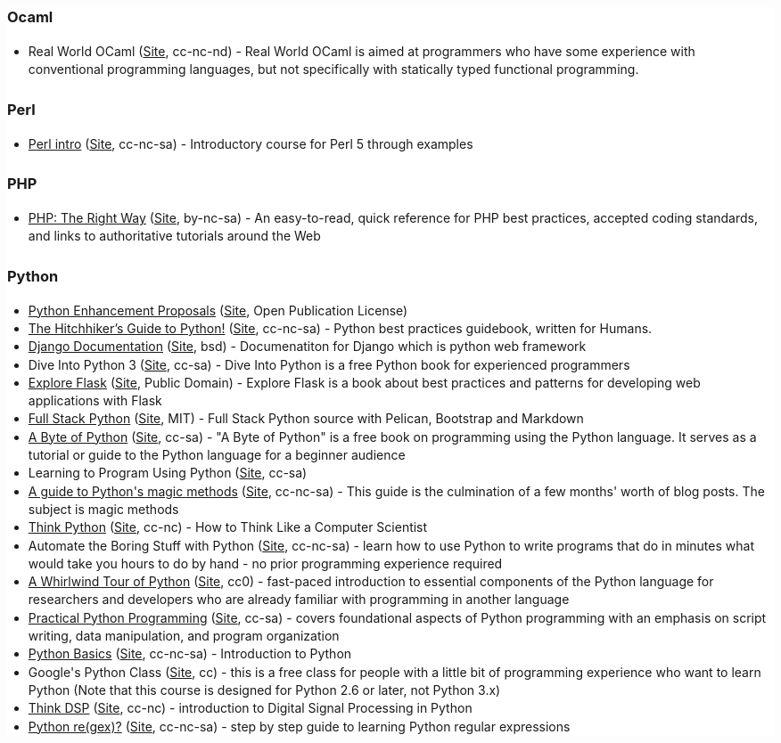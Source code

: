 [repo-nytimes-objective-c-style-guide]: https://github.com/NYTimes/objective-c-style-guide

<a name='ocaml'></a>
### Ocaml

* Real World OCaml ([Site][site-real-world-ocaml], cc-nc-nd) - Real World OCaml is aimed at programmers who have some experience with conventional programming languages, but not specifically with statically typed functional programming.

[site-real-world-ocaml]: https://realworldocaml.org/v1/en/html/

<a name='perl'></a>
### Perl

* [Perl intro][repo-perl-intro] ([Site][site-perl-intro], cc-nc-sa) - Introductory course for Perl 5 through examples

[repo-perl-intro]: https://github.com/learnbyexample/Perl_intro
[site-perl-intro]: https://learnbyexample.gitbooks.io/perl-introduction/content/

<a name='php'></a>
### PHP

* [PHP: The Right Way][repo-php-right-way] ([Site][site-php-right-way], by-nc-sa) - An easy-to-read, quick reference for PHP best practices, accepted coding standards, and links to authoritative tutorials around the Web

[repo-php-right-way]: https://github.com/codeguy/php-the-right-way
[site-php-right-way]: http://www.phptherightway.com/

<a name='python'></a>
### Python

* [Python Enhancement Proposals][repo-peps] ([Site][site-peps], Open Publication License)
* [The Hitchhiker’s Guide to Python!][repo-python-hguide] ([Site][site-python-hguide], cc-nc-sa) -  Python best practices guidebook, written for Humans.
* [Django Documentation][repo-django-document] ([Site][site-django-document], bsd) - Documenatiton for Django which is python web framework
* Dive Into Python 3 ([Site][site-diveintopython3], cc-sa) - Dive Into Python is a free Python book for experienced programmers
* [Explore Flask][repo-explore-flask] ([Site][site-explore-flask], Public Domain) - Explore Flask is a book about best practices and patterns for developing web applications with Flask
* [Full Stack Python][repo-full-python] ([Site][site-full-python],  MIT) - Full Stack Python source with Pelican, Bootstrap and Markdown
* [A Byte of Python][repo-byte-python] ([Site][site-byte-python], cc-sa) - "A Byte of Python" is a free book on programming using the Python language. It serves as a tutorial or guide to the Python language for a beginner audience
* Learning to Program Using Python ([Site][site-lpupython], cc-sa)
* [A guide to Python's magic methods][repo-magic-methods] ([Site][site-magic-methods], cc-nc-sa) - This guide is the culmination of a few months' worth of blog posts. The subject is magic methods
* [Think Python][repo-think-python] ([Site][site-think-python], cc-nc) - How to Think Like a Computer Scientist
* Automate the Boring Stuff with Python ([Site][site-automatetheboringstuff], cc-nc-sa) - learn how to use Python to write programs that do in minutes what would take you hours to do by hand - no prior programming experience required
* [A Whirlwind Tour of Python][repo-whirlwind-tour] ([Site][site-whirlwind-tour], cc0) - fast-paced introduction to essential components of the Python language for researchers and developers who are already familiar with programming in another language
* [Practical Python Programming][repo-practical-python] ([Site][site-practical-python], cc-sa) - covers foundational aspects of Python programming with an emphasis on script writing, data manipulation, and program organization
* [Python Basics][repo-python-basics] ([Site][site-python-basics], cc-nc-sa) - Introduction to Python
* Google's Python Class ([Site][site-google-python], cc) - this is a free class for people with a little bit of programming experience who want to learn Python (Note that this course is designed for Python 2.6 or later, not Python 3.x)
* [Think DSP][repo-think-dsp] ([Site][site-think-dsp], cc-nc) - introduction to Digital Signal Processing in Python
* [Python re(gex)?][repo-python-regex] ([Site][site-python-regex], cc-nc-sa) - step by step guide to learning Python regular expressions


[site-dce]: http://mattmahoney.net/dc/dce.html
[repo-psads]: https://github.com/ErikRHanson/Problem-Solving-with-Algorithms-and-Data-Structures-Using-Python
[site-psads]: http://interactivepython.org/runestone/static/pythonds/index.html
[repo-csftbu]: https://github.com/ianw/bottomupcs
[site-csftbu]: http://www.bottomupcs.com/
[site-introtocom]: http://www.computingbook.org/
[site-funop]: https://books.google.lk/books?printsec=frontcover&id=TZ-qjncsv6QC&hl=ko#v=onepage&q&f=false
[site-pfpl]: http://www.cs.cmu.edu/~rwh/plbook/
[site-plai]: http://cs.brown.edu/~sk/Publications/Books/ProgLangs/2007-04-26/
[site-sicp]: https://mitpress.mit.edu/sicp/full-text/book/book.html
[site-htdp]: http://www.ccs.neu.edu/home/matthias/HtDP2e/
[site-crypto-101]: https://www.crypto101.io/
[repo-crypto-101]: https://github.com/crypto101/book
[repo-littleosbook]: https://github.com/littleosbook/littleosbook
[site-littleosbook]: http://littleosbook.github.io/
[site-ods]: http://opendatastructures.org/
[repo-ods]: https://github.com/patmorin/ods
[site-algorithm-etc]: http://jeffe.cs.illinois.edu/teaching/algorithms/
[site-michiel-structures]: http://cglab.ca/~michiel/DiscreteStructures/
[site-michiel-computation]: http://cglab.ca/~michiel/TheoryOfComputation/
[repo-graphbook]: https://code.google.com/p/graphbook/
[site-operating-middleware]: https://gustavus.edu/+max/os-book/
[repo-operating-middleware]: https://github.com/Max-Hailperin/Operating-Systems-and-Middleware--Supporting-Controlled-Interaction
[site-parallel-machine]: http://heather.cs.ucdavis.edu/parprocbook
[repo-perfbook]: https://github.com/sbinet/perfbook
[site-perfbook]: https://www.kernel.org/pub/linux/kernel/people/paulmck/perfbook/perfbook.html
[site-high-perfomance-computing]:  http://open.umich.edu/education/si/resources/hpc-opentextbook/2009
[site-nlpwp]: http://nlpwp.org/book/
[repo-jupyter-book]: https://github.com/Carreau/jupyter-book
[site-jupyter-book]: https://carreau.gitbooks.io/jupyter-book/content/
[site-jstatsoft]: http://www.jstatsoft.org/index
[site-baymh]: http://camdavidsonpilon.github.io/Probabilistic-Programming-and-Bayesian-Methods-for-Hackers/
[repo-baymh]: https://github.com/CamDavidsonPilon/Probabilistic-Programming-and-Bayesian-Methods-for-Hackers
[site-abinn]: http://www.dkriesel.com/en/science/neural_networks
[repo-thinkstats]: https://github.com/AllenDowney/ThinkStats2
[site-thinkstats]: http://greenteapress.com/thinkstats/
[repo-leads]: https://github.com/nborwankar/LearnDataScience
[repo-linux-cli]: https://github.com/learnbyexample/Linux_command_line
[site-linux-cli]: https://learnbyexample.gitbooks.io/linux-command-line/content/index.html
[repo-cli-text-processing]: https://github.com/learnbyexample/Command-line-text-processing
[site-cli-text-processing]: https://learnbyexample.gitbooks.io/command-line-text-processing/content/
[repo-art-command-line]: https://github.com/jlevy/the-art-of-command-line
[repo-packer]: https://github.com/mitchellh/packer/tree/master/website/source/docs
[site-packer]: https://www.packer.io/docs/
[site-coreos]: https://coreos.com/docs/
[repo-coreos]: https://github.com/coreos/docs/
[site-travis-docs]: https://docs.travis-ci.com/
[repo-travis-docs]: https://github.com/travis-ci/docs-travis-ci-com
[repo-twelve-factor]: https://github.com/heroku/12factor
[site-twelve-factor]: http://12factor.net/
[repo-htaccess]: https://github.com/phanan/htaccess
[site-do-tutorials]: https://www.digitalocean.com/community/tutorials
[site-ops-school]: http://ops-school.readthedocs.org/en/latest/
[repo-ops-school]: https://github.com/opsschool/curriculum
[repo-jeff-collision]: https://github.com/jeffThompson/CollisionDetection
[site-jeff-collision]: http://www.jeffreythompson.org/collision-detection/
[repo-hott-book]: https://github.com/HoTT/HoTT
[site-hott-book]: http://homotopytypetheory.org/
[repo-free-freedom-2]: http://bzr.savannah.gnu.org/lh/books/changes
[site-free-freedom-2]: http://shop.fsf.org/product/free-as-in-freedom-2/
[site-tdtgtp]: http://www.groklaw.net/staticpages/index.php?page=20051013231901859
[site-fsfs]: http://shop.fsf.org/product/free-software-free-society-2/
[repo-fsfs]: http://bzr.savannah.gnu.org/lh/books/changes
[site-aosa]: http://aosabook.org/en/index.html
[repo-aosa]: https://github.com/aosabook/aosabook
[site-what-is-code]: http://www.bloomberg.com/graphics/2015-paul-ford-what-is-code/
[repo-what-is-code]: https://github.com/BloombergMedia/whatiscode
[repo-tphistorian]: https://github.com/programminghistorian/jekyll
[site-tphistorian]: http://programminghistorian.org/
[repo-tlitp]: https://github.com/karlseguin/the-little-introduction-to-programming
[site-tlitp]: http://codingintro.com/
[site-mdn]: https://developer.mozilla.org/en-US/
[repo-build-podcast]: https://github.com/sayanee/build-podcast
[site-build-podcast]: http://build-podcast.com/
[repo-thoughtbot-guides]: https://github.com/thoughtbot/guides
[repo-refb-book]: https://github.com/dennis714/RE-for-beginners
[site-refb-book]: http://beginners.re/
[repo-app-launch-guide]: https://github.com/adamwulf/app-launch-guide
[site-app-launch-guide]: http://www.applaunchguide.com/
[repo-elastic-dg]: https://github.com/elastic/elasticsearch-definitive-guide
[site-elastic-dg]: https://www.elastic.co/guide/en/elasticsearch/guide/current/index.html
[site-http2-explained]: http://daniel.haxx.se/http2/
[repo-http2-explained]: https://github.com/bagder/http2-explained
[repo-browser-diet]: https://github.com/zenorocha/browser-diet
[site-browser-diet]: http://browserdiet.com/
[site-domenlight]: http://domenlightenment.com/
[site-restful-web-apis]: http://restfulwebapis.org/rws.html
[repo-north]: https://github.com/north/north
[site-north]: http://pointnorth.io/
[repo-webcomponents]: https://github.com/webcomponents/webcomponents.github.io
[site-webcomponents]: http://webcomponents.org/
[repo-html-best]: https://github.com/hail2u/html-best-practices
[repo-web-fundamentles]: https://github.com/google/WebFundamentals/
[site-web-fundamentles]: https://developers.google.com/web/fundamentals/
[repo-code-guide]: https://github.com/mdo/code-guide
[site-code-guide]: http://codeguide.co/
[repo-diveintohtml5]: https://github.com/diveintomark/diveintohtml5
[site-diveintohtml5]: http://diveintohtml5.info/
[repo-500-lines]: https://github.com/aosabook/500lines
[repo-http-api]: https://github.com/interagent/http-api-design
[zalando-guidelines]: https://zalando.github.io/restful-api-guidelines/index.html
[repo-prose-prog]: https://github.com/joshuacc/prose-for-programmers
[repo-commonmark-spec]: https://github.com/jgm/CommonMark
[site-commonmark-spec]: http://spec.commonmark.org/
[site-rst-spec]: http://docutils.sourceforge.net/docs/ref/rst/restructuredtext.html
[site-thgtd]: http://docs-guide.readthedocs.org/en/latest/
[repo-thgtd]: https://github.com/chrismedrela/docs-guide
[site-write-the-docs]: http://docs.writethedocs.org/
[repo-write-the-docs]: https://github.com/writethedocs/docs/
[repo-themacg]: https://github.com/axismaps/thematic-cartography
[site-themacg]: http://axismaps.github.io/thematic-cartography/
[site-d3-101-screencasts]: https://www.youtube.com/watch?v=iuA-gmvJ5n0&list=PL9yYRbwpkykvjkfuRslECO9c1qTq3GgUb
[repo-d3-101-screencasts]: https://github.com/curran/screencasts/
[repo-data-design]: https://github.com/infoactive/data-design/
[site-data-design]: https://infoactive.co/data-design
[repo-data-science-45min]: https://github.com/DrSkippy/Data-Science-45min-Intros
[repo-natureofcode]: https://github.com/shiffman/The-Nature-of-Code
[site-natureofcode]: http://natureofcode.com/
[repo-intro-to-d3]: https://github.com/square/intro-to-d3
[site-intro-to-d3]: https://square.github.io/intro-to-d3/
[site-data-journalism-handbook]: http://datajournalismhandbook.org/1.0/en/
[repo-android-bp]: https://github.com/futurice/android-best-practices
[site-android-api-guide]: http://developer.android.com/guide/index.html
[repo-ios-questions]: https://github.com/CameronBanga/iOS-Developer-and-Designer-Interview-Questions
[repo-ios-good-practices]: https://github.com/futurice/ios-good-practices
[site-rxmarbles]: http://rxmarbles.com/
[repo-rxmarbles]: https://github.com/staltz/rxmarbles
[repo-npr-bp]: https://github.com/nprapps/bestpractices
[site-xyminutes]: https://learnxinyminutes.com/
[repo-xyminutes]: https://github.com/adambard/learnxinyminutes-docs
[repo-peco]: https://github.com/peco/peco
[repo-10up-bp]: https://github.com/10up/Engineering-Best-Practices
[site-10up-bp]: https://10up.github.io/Engineering-Best-Practices/
[site-zguide]: http://zguide.zeromq.org/
[repo-zguide]: https://github.com/imatix/zguide
[repo-solarized]: https://github.com/altercation/ethanschoonover.com/tree/master/projects/solarized
[site-solarized]: http://ethanschoonover.com/solarized
[repo-cocktails-for-programmer]: https://github.com/cocktails-for-programmers/cocktails_for_programmers
[repo-sar]: https://github.com/hackclub/some-assembly-required/
[repo-cstyle]: https://github.com/mcinglis/c-style
[site-c-programming]: https://en.wikibooks.org/wiki/C_Programming
[site-coffee-cookbook]: https://coffeescript-cookbook.github.io/
[repo-coffee-cookbook]: https://github.com/coffeescript-cookbook/coffeescript-cookbook.github.io
[repo-font-awesome]: https://github.com/FortAwesome/Font-Awesome/tree/master/src
[site-font-awesome]: http://fortawesome.github.io/Font-Awesome/
[site-bootstrap]: http://getbootstrap.com/
[repo-bootstrap]: https://github.com/twbs/bootstrap/tree/master/docs
[repo-idiomatic-css]: https://github.com/necolas/idiomatic-css
[site-ipufortran]: http://www.egr.unlv.edu/~ed/fortran
[repo-ruby-scripting]: https://github.com/learnbyexample/Ruby_Scripting
[site-ruby-scripting]: https://learnbyexample.gitbooks.io/ruby-scripting/content/index.html
[repo-jekyll]: https://jekyllrb.com/
[site-jekyll]: https://github.com/jekyll/jekyll/tree/master/site
[repo-middleman]: https://github.com/middleman/middleman-guides
[site-middleman]: https://middlemanapp.com/
[repo-ruby-koan]: https://github.com/neo/ruby_koans
[site-ruby-koan]: https://github.com/neo/ruby_koans
[repo-rbp]: https://github.com/practicingruby/rbp-book
[site-practicing-ruby]: https://practicingruby.com/about
[repo-ruby-style-guide]: https://github.com/bbatsov/ruby-style-guide
[repo-rails-style-guide]: https://github.com/bbatsov/rails-style-guide
[site-rhg-english]: https://ruby-hacking-guide.github.io/
[repo-rhg]: https://github.com/tmm1/ruby-hacking-guide
[repo-better-spec]: https://github.com/andreareginato/betterspecs/
[site-better-spec]: http://betterspecs.org/#books
[repo-rails-guide]: https://github.com/rails/rails/tree/master/guides
[site-rails-guide]: http://guides.rubyonrails.org/
[repo-poignant-ruby]: https://github.com/mislav/poignant-guide
[site-poignant-ruby]: http://poignant.guide/book/
[repo-ruby-regexp]: https://github.com/learnbyexample/Ruby_Regexp
[site-ruby-regexp]: https://github.com/learnbyexample/Ruby_Regexp/blob/master/ruby_regexp.md
[site-clojure-docs]: http://clojuredocs.org
[repo-clojure-docs]: https://github.com/zk/clojuredocs
[site-clojure-doc]: http://clojure-doc.org/
[repo-clojure-doc]: https://github.com/clojuredocs/guides
[repo-elixir-style-guide]: https://github.com/niftyn8/elixir_style_guide
[repo-elixir-getting-started]: https://github.com/elixir-lang/elixir-lang.github.com
[site-elixir-getting-started]: http://elixir-lang.org/getting-started/introduction.html
[repo-30-days-of-elixir]: https://github.com/seven1m/30-days-of-elixir
[site-thinking-forth]: http://www.dnd.utwente.nl/~tim/colorforth/Leo-Brodie/thinking-forth.pdf
[repo-sicp-lfe]: https://github.com/lfe/sicp
[site-sicp-lfe]: http://lfe.gitbooks.io/sicp/
[site-lysefgg]: http://learnyousomeerlang.com/content
[repo-bwawg]: https://github.com/astaxie/build-web-application-with-golang
[repo-go-by-example]: https://github.com/mmcgrana/gobyexample
[repo-haskell-example]: https://github.com/lotz84/haskellbyexample
[site-haskell-example]: http://lotz84.github.io/haskellbyexample/
[repo-howtlh]: https://github.com/bitemyapp/learnhaskell
[site-lyhfgg]: http://learnyouahaskell.com/chapters
[repo-node-style-guide]: https://github.com/felixge/node-style-guide
[repo-flux]: https://facebook.github.io/react/docs/flux-overview.html
[site-flux]: https://github.com/facebook/react/tree/master/docs
[repo-redux]: https://github.com/rackt/redux/blob/master/README.md
[site-redux]: https://rackt.github.io/redux/
[repo-react]: https://github.com/facebook/react/tree/master/docs
[site-react]: https://facebook.github.io/react/docs/getting-started.html
[repo-emberjs]: https://github.com/emberjs/guides/
[site-emberjs]: https://guides.emberjs.com/v2.0.0/
[site-casperjs]: https://casperjs.readthedocs.org/en/latest/
[repo-casperjs]: https://github.com/n1k0/casperjs/blob/master/docs
[site-you-dont-know-js]: https://www.kickstarter.com/projects/getify/you-dont-know-js-book-series
[repo-you-dont-know-js]: https://github.com/getify/You-Dont-Know-JS
[repo-stream-handbook]: https://github.com/substack/stream-handbook
[repo-art-of-node]: https://github.com/maxogden/art-of-node
[site-understanding-es6]: https://leanpub.com/understandinges6/read
[repo-learn-node-win]: https://github.com/workshopper/learnyounode
[repo-node-biginner]: https://github.com/manuelkiessling/nodebeginner.org
[site-node-biginner]: http://www.nodebeginner.org/
[repo-function-quality]: https://github.com/bevacqua/js
[site-nodejs-bp]: http://justbuildsomething.com/node-js-best-practices/
[repo-nodejs-bp]: https://github.com/alanjames1987/Node.js-Best-Practices
[repo-angular-style-guide]: https://github.com/johnpapa/angular-styleguide
[repo-react-primer]: https://github.com/mikechau/react-primer-draft/
[repo-es6-features]: https://github.com/lukehoban/es6features
[repo-javascript-garden]: https://github.com/BonsaiDen/JavaScript-Garden
[site-javascript-garden]: http://bonsaiden.github.io/JavaScript-Garden/
[repo-jstherightway]: https://github.com/braziljs/js-the-right-way
[site-jstherightway]: http://jstherightway.org/
[repo-idiomatic-js]: https://github.com/rwaldron/idiomatic.js
[site-ljdp]: https://addyosmani.com/resources/essentialjsdesignpatterns/book/
[repo-angular-test-pattern]: https://github.com/daniellmb/angular-test-patterns
[repo-airbnb-javascript]: https://github.com/airbnb/javascript
[repo-js-garden]: https://github.com/BonsaiDen/JavaScript-Garden
[site-js-garden]: http://bonsaiden.github.io/JavaScript-Garden/
[repo-js-regexp]: https://github.com/learnbyexample/learn_js_regexp
[site-js-regexp]: https://github.com/learnbyexample/learn_js_regexp/blob/master/js_regexp.md
[site-eloquent-javascript]: https://eloquentjavascript.net/
[repo-diy-lisp]: https://github.com/kvalle/diy-lisp
[repo-buildyourownlisp]: https://github.com/orangeduck/BuildYourOwnLisp
[site-buildyourownlisp]: http://www.buildyourownlisp.com/
[repo-whirlwind-tour]: https://github.com/jakevdp/WhirlwindTourOfPython
[site-whirlwind-tour]: https://nbviewer.jupyter.org/github/jakevdp/WhirlwindTourOfPython/blob/master/Index.ipynb
[repo-python-basics]: https://github.com/learnbyexample/Python_Basics
[site-python-basics]: https://learnbyexample.gitbooks.io/python-basics/content/index.html
[site-google-python]: https://developers.google.com/edu/python/
[site-think-python]: https://greenteapress.com/wp/think-python-2e/
[repo-think-python]: https://github.com/AllenDowney/ThinkPython
[site-think-dsp]: https://greenteapress.com/wp/think-dsp/
[repo-think-dsp]: https://github.com/AllenDowney/ThinkDSP
[repo-magic-methods]: https://github.com/RafeKettler/magicmethods
[site-magic-methods]: http://www.rafekettler.com/magicmethods.html
[site-lpupython]: https://docs.google.com/file/d/0B8IUCMSuNpl7MnpaQ3hhN2R0Z1k/edit
[repo-byte-python]: https://github.com/swaroopch/byte-of-python
[site-byte-python]: http://www.swaroopch.com/notes/python/
[repo-full-python]: https://github.com/makaimc/fullstackpython.com
[site-full-python]: http://www.fullstackpython.com/
[repo-explore-flask]: https://github.com/rpicard/explore-flask
[site-explore-flask]: https://exploreflask.com/
[site-diveintopython3]: http://www.diveintopython3.net/
[repo-django-document]: https://github.com/django/django/tree/master/docs
[site-django-document]: https://docs.djangoproject.com/en/1.8/
[repo-peps]: https://github.com/python/peps
[site-peps]: https://www.python.org/dev/peps/
[site-python-hguide]: http://docs.python-guide.org/en/latest/
[repo-python-hguide]: https://github.com/kennethreitz/python-guide
[site-practical-python]: https://dabeaz-course.github.io/practical-python/
[repo-practical-python]: https://github.com/dabeaz-course/practical-python
[site-automatetheboringstuff]: https://automatetheboringstuff.com/
[repo-python-regex]: https://github.com/learnbyexample/py_regular_expressions
[site-python-regex]: https://github.com/learnbyexample/py_regular_expressions/blob/master/py_regex.md
[site-rust-python]: http://lucumr.pocoo.org/2015/5/27/rust-for-pythonistas/
[repo-rust-rubyist]: https://github.com/steveklabnik/rust_for_rubyists
[site-rust-rubyist]:  https://github.com/steveklabnik/rust_for_rubyists
[repo-rust-by-example]: https://github.com/rust-lang/rust-by-example
[site-rust-by-example]: http://rustbyexample.com/
[site-trpl]: http://doc.rust-lang.org/book/README.html
[repo-trpl]: https://github.com/rust-lang/rust/tree/master/src/doc/trpl
[site-r-cookbook]: http://www.cookbook-r.com/
[site-intro-r]: https://ramnathv.github.io/pycon2014-r/
[repo-intro-r]: https://github.com/idocs/test1
[site-racket-documentation]: http://docs.racket-lang.org/index.html
[repo-effective-scala]: https://github.com/twitter/effectivescala
[site-effective-scala]: http://twitter.github.io/effectivescala/
[repo-scala-bp]: https://github.com/alexandru/scala-best-practices
[repo-scala-school]: https://github.com/twitter/scala_school
[site-scala-school]: https://twitter.github.io/scala_school/
[site-squeak-example]: http://www.squeakbyexample.org/
[site-dwd-seaside]: http://book.seaside.st/book
[site-deep-pharo]: http://deepintopharo.com/
[site-pharo-example]: http://pharobyexample.org/
[repo-nginx-configs]: https://github.com/h5bp/server-configs-nginx
[repo-vim-reference]: https://github.com/learnbyexample/vim_reference
[site-vim-reference]: https://learnbyexample.gitbooks.io/vim-reference/content/index.html
[site-byte-vim]: http://www.swaroopch.com/notes/vim/
[repo-elisp-style-guide]: https://github.com/bbatsov/emacs-lisp-style-guide
[repo-vimscript-hard-way]: https://github.com/sjl/learnvimscriptthehardway
[site-vimscript-hard-way]: http://learnvimscriptthehardway.stevelosh.com/
[site-emacs-manual]: https://www.gnu.org/software/emacs/manual/emacs.html
[site-elisp-manual]: https://www.gnu.org/software/emacs/manual/elisp.html
[repo-emacs-sexy]: https://github.com/picandocodigo/emacs.sexy
[site-emacs-sexy]: http://emacs.sexy/
[repo-git-style-guide]: https://github.com/agis-/git-style-guide
[repo-git-magic]: https://github.com/blynn/gitmagic
[site-git-magic]: http://cs.stanford.edu/~blynn/gitmagic/
[repo-git-it]: https://github.com/jlord/git-it
[site-git-it]: http://jlord.github.io/git-it
[repo-github-cheatsheet]: https://github.com/tiimgreen/github-cheat-sheet
[repo-progit]: https://github.com/progit/progit
[site-progit]: http://git-scm.com/book/
[site-upstart-cookbook]: http://upstart.ubuntu.com/cookbook/
[site-gibber-manual]: https://www.gitbook.com/book/bigbadotis/gibber-user-manual/details
[repo-vagrant]: https://github.com/mitchellh/vagrant/tree/master/website/docs
[site-vagrant]: https://docs.vagrantup.com/v2/
[repo-docker]: https://github.com/docker/docker/tree/master/docs
[site-docker]: https://docs.docker.com/
[repo-phpmyadmin]: https://github.com/phpmyadmin/localized_docs
[site-phpmyadmin]: https://phpmyadmin-english-united-kingdom.readthedocs.org/en/latest/
[repo-omegat]: http://sourceforge.net/p/omegat/code/ci/master/tree/doc_src/
[site-omegat]: http://omegat.sourceforge.net/manual-standard/
[repo-riak]: https://github.com/basho/basho_docs
[site-riak]: http://docs.basho.com/riak/latest/
[site-sqlalchemy]: http://docs.sqlalchemy.org/en/latest/index.html
[repo-ansible-document]: https://github.com/ansible/ansible/tree/devel/docsite
[site-ansible-document]: http://docs.ansible.com/
[repo-sphinx-doc]: https://github.com/sphinx-doc/sphinx/tree/master/doc
[site-sphinx-doc]: http://www.sphinx-doc.org/en/stable/contents.html
[site-osdi]: http://osdi.insightbook.co.kr/
[repo-emacsbook]: https://github.com/tsgates/emacsbook
[site-jump-to-python]: https://wikidocs.net/book/1
[site-es6tutorial-cn]: http://es6.ruanyifeng.com/
[repo-es6tutorial-cn]: https://github.com/ruanyf/es6tutorial
[repo-backbonejs-note]: https://github.com/the5fire/backbonejs-learning-note
[repo-adcct]: https://github.com/forhappy/Cplusplus-Concurrency-In-Practice
[site-7days-node]: http://nqdeng.github.io/7-days-nodejs/
[repo-7days-node]: https://github.com/nqdeng/7-days-nodejs
[repo-build-web-app-golang]: https://github.com/astaxie/build-web-application-with-golang
[site-jstutorial]: http://javascript.ruanyifeng.com
[repo-jstutorial]: https://github.com/ruanyf/jstutorial/
[site-nginx-book-cn]: http://tengine.taobao.org/book/
[repo-nginx-book-cn]: https://github.com/taobao/nginx-book
[repo-hatena-book]: https://github.com/hatena/Hatena-Textbook
[repo-and-training]: https://github.com/mixi-inc/AndroidTraining
[repo-beautiful-docs]: https://github.com/PharkMillups/beautiful-docs
[repo-papers-we-love]: https://github.com/papers-we-love/papers-we-love
[repo-awesome-awesomeness]: https://github.com/bayandin/awesome-awesomeness
[repo-awesome]: https://github.com/sindresorhus/awesome
[repo-db-readings]: https://github.com/rxin/db-readings
[repo-python-reference]: https://github.com/rasbt/python_reference
[repo-narkoz-guides]: https://github.com/NARKOZ/guides
[repo-free-programming-books]: https://github.com/vhf/free-programming-books
[site-gitbook]: https://www.gitbook.io/
[site-oreilly-openbook]: http://www.oreilly.com/openbook/
[site-online-programming-books]: http://www.onlineprogrammingbooks.com/
[site-fsf-book]: http://shop.fsf.org/category/books/
[site-greentea-press]: http://www.greenteapress.com/
[site-wikipedia-book]: https://en.wikipedia.org/wiki/Category:Wikipedia_books_%28community_books%29
[repo-python-books]: https://github.com/revolunet/PythonBooks
[site-jsbooks]: http://jsbooks.revolunet.com/
